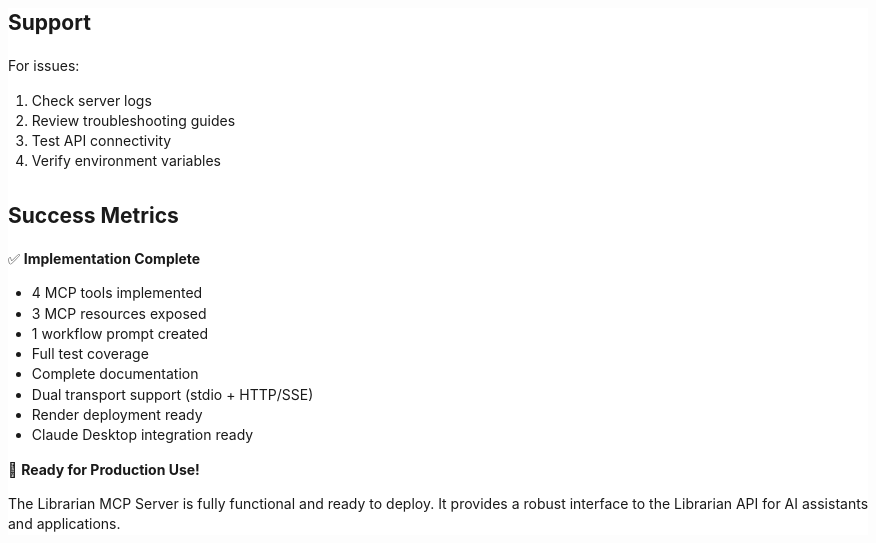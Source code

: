 ## Support

For issues:
1. Check server logs
2. Review troubleshooting guides
3. Test API connectivity
4. Verify environment variables

## Success Metrics

✅ **Implementation Complete**
- 4 MCP tools implemented
- 3 MCP resources exposed
- 1 workflow prompt created
- Full test coverage
- Complete documentation
- Dual transport support (stdio + HTTP/SSE)
- Render deployment ready
- Claude Desktop integration ready

🎉 **Ready for Production Use!**

The Librarian MCP Server is fully functional and ready to deploy. It provides a robust interface to the Librarian API for AI assistants and applications.
